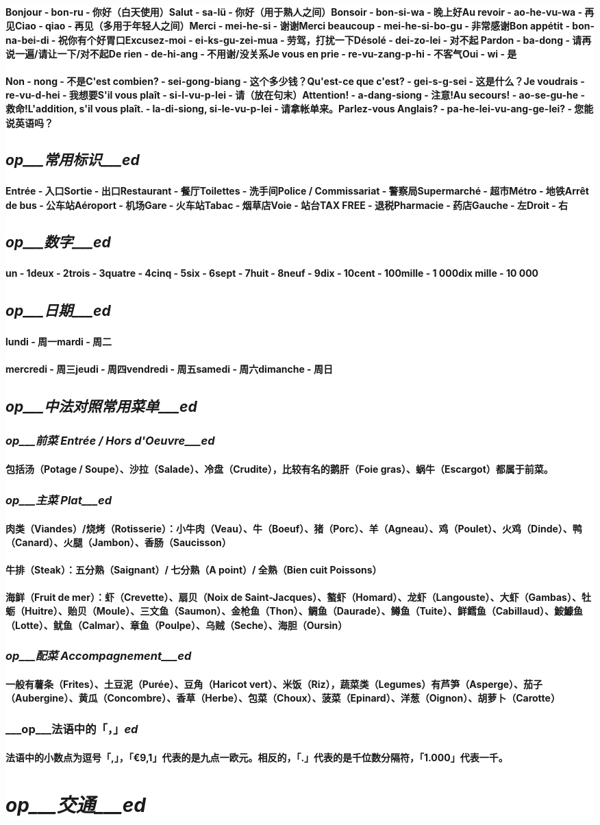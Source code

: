 #### Bonjour - bon-ru - 你好（白天使用）Salut - sa-lü - 你好（用于熟人之间）Bonsoir - bon-si-wa - 晚上好Au revoir - ao-he-vu-wa - 再见Ciao - qiao - 再见（多用于年轻人之间）Merci - mei-he-si - 谢谢Merci beaucoup - mei-he-si-bo-gu - 非常感谢Bon appétit - bon-na-bei-di - 祝你有个好胃口Excusez-moi - ei-ks-gu-zei-mua - 劳驾，打扰一下Désolé - dei-zo-lei - 对不起 Pardon - ba-dong - 请再说一遍/请让一下/对不起De rien - de-hi-ang - 不用谢/没关系Je vous en prie - re-vu-zang-p-hi - 不客气Oui - wi - 是
#### Non - nong - 不是C&apos;est combien? - sei-gong-biang - 这个多少钱？Qu&apos;est-ce que c&apos;est? - gei-s-g-sei - 这是什么？Je voudrais - re-vu-d-hei - 我想要S&apos;il vous plaît - si-l-vu-p-lei - 请（放在句末）Attention! - a-dang-siong - 注意!Au secours! - ao-se-gu-he - 救命!L&apos;addition, s&apos;il vous plaît. - la-di-siong, si-le-vu-p-lei - 请拿帐单来。Parlez-vous Anglais? - pa-he-lei-vu-ang-ge-lei? - 您能说英语吗？
## ___op___常用标识___ed___
#### Entrée - 入口Sortie - 出口Restaurant - 餐厅Toilettes - 洗手间Police / Commissariat - 警察局Supermarché - 超市Métro - 地铁Arrêt de bus - 公车站Aéroport - 机场Gare - 火车站Tabac - 烟草店Voie - 站台TAX FREE - 退税Pharmacie - 药店Gauche - 左Droit - 右
## ___op___数字___ed___
#### un - 1deux - 2trois - 3quatre - 4cinq - 5six - 6sept - 7huit - 8neuf - 9dix - 10cent - 100mille - 1 000dix mille - 10 000
## ___op___日期___ed___
#### lundi - 周一mardi - 周二
#### mercredi - 周三jeudi - 周四vendredi - 周五samedi - 周六dimanche - 周日
## ___op___中法对照常用菜单___ed___
### ___op___前菜 Entrée / Hors d&apos;Oeuvre___ed___
#### 包括汤（Potage / Soupe）、沙拉（Salade）、冷盘（Crudite），比较有名的鹅肝（Foie gras）、蜗牛（Escargot）都属于前菜。
### ___op___主菜 Plat___ed___
#### 肉类（Viandes）/烧烤（Rotisserie）：小牛肉（Veau）、牛（Boeuf）、猪（Porc）、羊（Agneau）、鸡（Poulet）、火鸡（Dinde）、鸭（Canard）、火腿（Jambon）、香肠（Saucisson）
#### 牛排（Steak）：五分熟（Saignant）/ 七分熟（A point）/ 全熟（Bien cuit Poissons）
#### 海鲜（Fruit de mer）：虾（Crevette）、扇贝（Noix de Saint-Jacques）、螯虾（Homard）、龙虾（Langouste）、大虾（Gambas）、牡蛎（Huitre）、贻贝（Moule）、三文鱼（Saumon）、金枪鱼（Thon）、鲷鱼（Daurade）、鳟鱼（Tuite）、鲜鳕鱼（Cabillaud）、鮟鱇鱼（Lotte）、鱿鱼（Calmar）、章鱼（Poulpe）、乌贼（Seche）、海胆（Oursin）
### ___op___配菜 Accompagnement___ed___
#### 一般有薯条（Frites）、土豆泥（Purée）、豆角（Haricot vert）、米饭（Riz），蔬菜类（Legumes）有芦笋（Asperge）、茄子（Aubergine）、黄瓜（Concombre）、香草（Herbe）、包菜（Choux）、菠菜（Epinard）、洋葱（Oignon）、胡萝卜（Carotte）
### ___op___法语中的「，」___ed___
#### 法语中的小数点为逗号「,」，「€9,1」代表的是九点一欧元。相反的，「.」代表的是千位数分隔符，「1.000」代表一千。
# ___op___交通___ed___